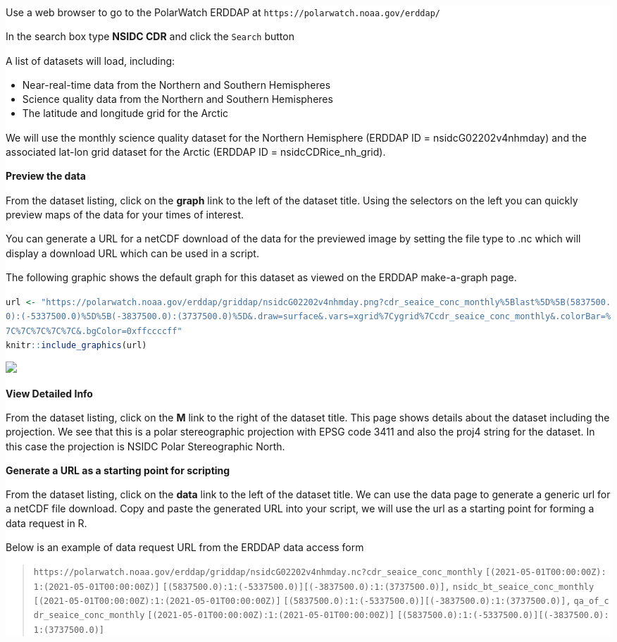 Use a web browser to go to the PolarWatch ERDDAP at
`https://polarwatch.noaa.gov/erddap/`

In the search box type **NSIDC CDR** and click the `Search` button

A list of datasets will load, including:

-   Near-real-time data from the Northern and Southern Hemispheres
-   Science quality data from the Northern and Southern Hemispheres
-   The latitude and longitude grid for the Arctic

We will use the monthly science quality dataset for the Northern
Hemisphere (ERDDAP ID = nsidcG02202v4nhmday) and the associated lat-lon
grid dataset for the Arctic (ERDDAP ID = nsidcCDRice\_nh\_grid).

**Preview the data**

From the dataset listing, click on the **graph** link to the left of the
dataset title. Using the selectors on the left you can quickly preview
maps of the data for your times of interest.

You can generate a URL for a netCDF download of the data for the
previewed image by setting the file type to .nc which will display a
download URL which can be used in a script.

The following graphic shows the default graph for this dataset as viewed
on the ERDDAP make-a-graph page.

``` r
url <- "https://polarwatch.noaa.gov/erddap/griddap/nsidcG02202v4nhmday.png?cdr_seaice_conc_monthly%5Blast%5D%5B(5837500.0):(-5337500.0)%5D%5B(-3837500.0):(3737500.0)%5D&.draw=surface&.vars=xgrid%7Cygrid%7Ccdr_seaice_conc_monthly&.colorBar=%7C%7C%7C%7C%7C&.bgColor=0xffccccff"
knitr::include_graphics(url)
```

![](https://polarwatch.noaa.gov/erddap/griddap/nsidcG02202v4nhmday.png?cdr_seaice_conc_monthly%5Blast%5D%5B(5837500.0):(-5337500.0)%5D%5B(-3837500.0):(3737500.0)%5D&.draw=surface&.vars=xgrid%7Cygrid%7Ccdr_seaice_conc_monthly&.colorBar=%7C%7C%7C%7C%7C&.bgColor=0xffccccff)

**View Detailed Info**

From the dataset listing, click on the **M** link to the right of the
dataset title. This page shows details about the dataset including the
projection. We see that this is a polar stereographic projection with
EPSG code 3411 and also the proj4 string for the dataset. In this case
the projection is NSIDC Polar Stereographic North.

**Generate a URL as a starting point for scripting**

From the dataset listing, click on the **data** link to the left of the
dataset title. We can use the data page to generate a generic url for a
netCDF file download. Copy and paste the generated URL into your script,
we will use the url as a starting point for forming a data request in R.

Below is an example of data request URL from the ERDDAP data access form

> `https://polarwatch.noaa.gov/erddap/griddap/nsidcG02202v4nhmday.nc?cdr_seaice_conc_monthly`
> `[(2021-05-01T00:00:00Z):1:(2021-05-01T00:00:00Z)]`
> `[(5837500.0):1:(-5337500.0)][(-3837500.0):1:(3737500.0)],`
> `nsidc_bt_seaice_conc_monthly`
> `[(2021-05-01T00:00:00Z):1:(2021-05-01T00:00:00Z)]`
> `[(5837500.0):1:(-5337500.0)][(-3837500.0):1:(3737500.0)],`
> `qa_of_cdr_seaice_conc_monthly`
> `[(2021-05-01T00:00:00Z):1:(2021-05-01T00:00:00Z)]`
> `[(5837500.0):1:(-5337500.0)][(-3837500.0):1:(3737500.0)]`
